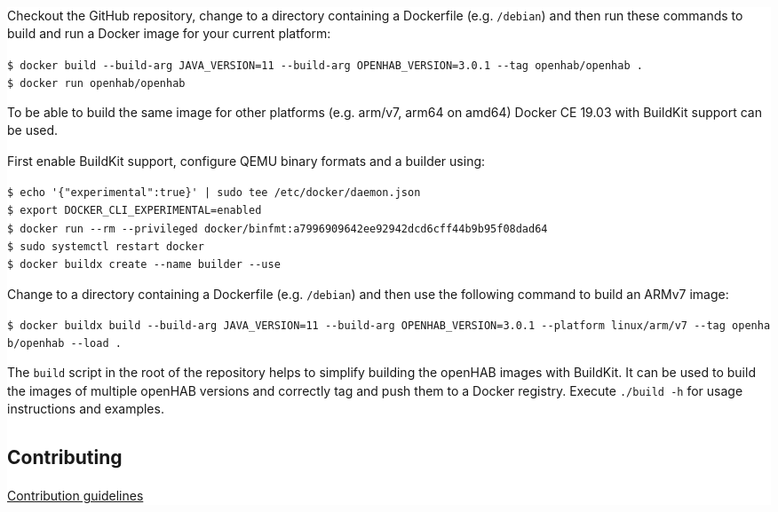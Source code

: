 Checkout the GitHub repository, change to a directory containing a Dockerfile (e.g. `/debian`) and then run these commands to build and run a Docker image for your current platform:

```shell
$ docker build --build-arg JAVA_VERSION=11 --build-arg OPENHAB_VERSION=3.0.1 --tag openhab/openhab .
$ docker run openhab/openhab
```

To be able to build the same image for other platforms (e.g. arm/v7, arm64 on amd64) Docker CE 19.03 with BuildKit support can be used.

First enable BuildKit support, configure QEMU binary formats and a builder using:

```shell
$ echo '{"experimental":true}' | sudo tee /etc/docker/daemon.json
$ export DOCKER_CLI_EXPERIMENTAL=enabled
$ docker run --rm --privileged docker/binfmt:a7996909642ee92942dcd6cff44b9b95f08dad64
$ sudo systemctl restart docker
$ docker buildx create --name builder --use
```

Change to a directory containing a Dockerfile (e.g. `/debian`) and then use the following command to build an ARMv7 image:

```
$ docker buildx build --build-arg JAVA_VERSION=11 --build-arg OPENHAB_VERSION=3.0.1 --platform linux/arm/v7 --tag openhab/openhab --load .
```

The `build` script in the root of the repository helps to simplify building the openHAB images with BuildKit.
It can be used to build the images of multiple openHAB versions and correctly tag and push them to a Docker registry.
Execute `./build -h` for usage instructions and examples.

## Contributing

[Contribution guidelines](https://github.com/openhab/openhab-docker/blob/main/CONTRIBUTING.md)
